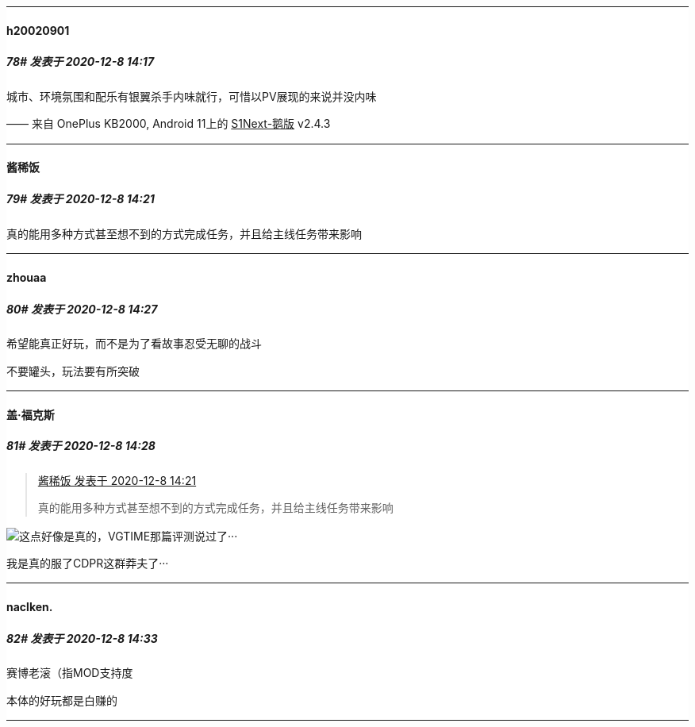 
-----

####  h20020901  
##### 78#       发表于 2020-12-8 14:17


城市、环境氛围和配乐有银翼杀手内味就行，可惜以PV展现的来说并没内味

—— 来自 OnePlus KB2000, Android 11上的 [S1Next-鹅版](https://github.com/ykrank/S1-Next/releases) v2.4.3


-----

####  酱稀饭  
##### 79#       发表于 2020-12-8 14:21


真的能用多种方式甚至想不到的方式完成任务，并且给主线任务带来影响


-----

####  zhouaa  
##### 80#       发表于 2020-12-8 14:27


希望能真正好玩，而不是为了看故事忍受无聊的战斗

不要罐头，玩法要有所突破


-----

####  盖·福克斯  
##### 81#       发表于 2020-12-8 14:28


<blockquote><a href="httphttps://bbs.saraba1st.com/2b/forum.php?mod=redirect&amp;goto=findpost&amp;pid=49649983&amp;ptid=1976337" target="_blank">酱稀饭 发表于 2020-12-8 14:21</a>

真的能用多种方式甚至想不到的方式完成任务，并且给主线任务带来影响</blockquote>
<img src="https://static.saraba1st.com/image/smiley/face2017/144.png" referrerpolicy="no-referrer">这点好像是真的，VGTIME那篇评测说过了···

我是真的服了CDPR这群莽夫了···


-----

####  naclken.  
##### 82#       发表于 2020-12-8 14:33


赛博老滚（指MOD支持度

本体的好玩都是白赚的


-----
